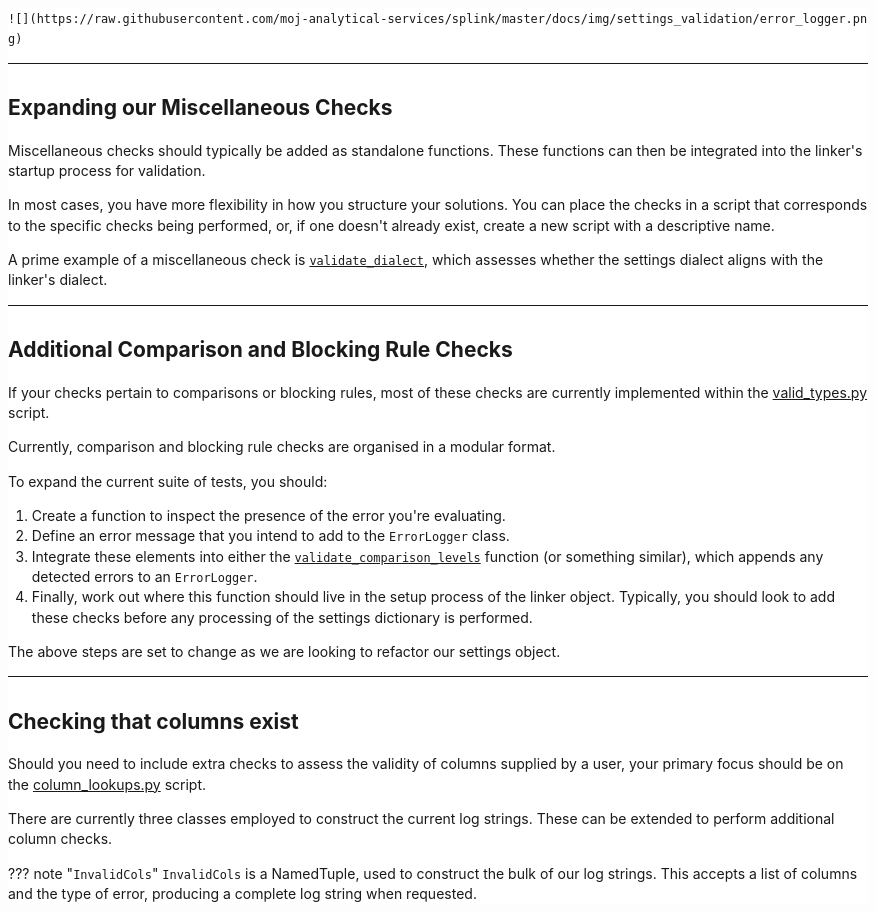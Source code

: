     ![](https://raw.githubusercontent.com/moj-analytical-services/splink/master/docs/img/settings_validation/error_logger.png)

<hr>

## Expanding our Miscellaneous Checks

Miscellaneous checks should typically be added as standalone functions. These functions can then be integrated into the linker's startup process for validation.

In most cases, you have more flexibility in how you structure your solutions. You can place the checks in a script that corresponds to the specific checks being performed, or, if one doesn't already exist, create a new script with a descriptive name.

A prime example of a miscellaneous check is [`validate_dialect`](https://github.com/moj-analytical-services/splink/blob/master/splink/settings_validation/valid_types.py#L31), which assesses whether the settings dialect aligns with the linker's dialect.

<hr>

## Additional Comparison and Blocking Rule Checks

If your checks pertain to comparisons or blocking rules, most of these checks are currently implemented within the [valid_types.py](https://github.com/moj-analytical-services/splink/blob/32e66db1c8c0bed54682daf9a6fea8ef4ed79ab4/splink/settings_validation/valid_types.py) script.

Currently, comparison and blocking rule checks are organised in a modular format.

To expand the current suite of tests, you should:

1. Create a function to inspect the presence of the error you're evaluating.
2. Define an error message that you intend to add to the `ErrorLogger` class.
3. Integrate these elements into either the [`validate_comparison_levels`](https://github.com/moj-analytical-services/splink/blob/32e66db1c8c0bed54682daf9a6fea8ef4ed79ab4/splink/settings_validation/valid_types.py#L43) function (or something similar), which appends any detected errors to an `ErrorLogger`.
4. Finally, work out where this function should live in the setup process of the linker object. Typically, you should look to add these checks before any processing of the settings dictionary is performed.

The above steps are set to change as we are looking to refactor our settings object.

<hr>

## Checking that columns exist

Should you need to include extra checks to assess the validity of columns supplied by a user, your primary focus should be on the [column_lookups.py](https://github.com/moj-analytical-services/splink/blob/master/splink/settings_validation/column_lookups.py) script.

There are currently three classes employed to construct the current log strings. These can be extended to perform additional column checks.

??? note "`InvalidCols`"
    `InvalidCols` is a NamedTuple, used to construct the bulk of our log strings. This accepts a list of columns and the type of error, producing a complete log string when requested.
